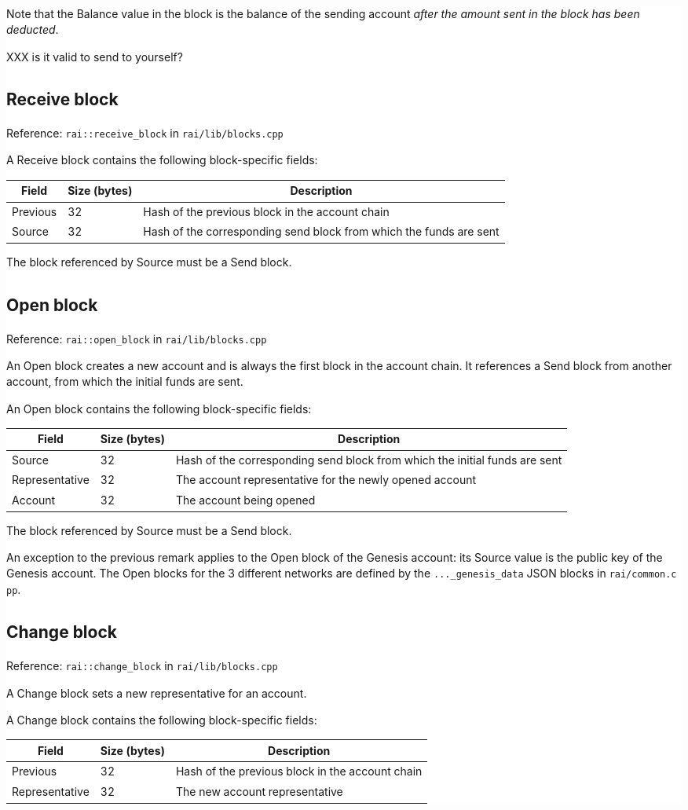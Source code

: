 Note that the Balance value in the block is the balance of the sending
account *after the amount sent in the block has been deducted*.

XXX is it valid to send to yourself?

## Receive block

Reference: `rai::receive_block` in `rai/lib/blocks.cpp`

A Receive block contains the following block-specific fields:

  | Field         | Size (bytes) | Description |
  | ------------- | ----- | ----------------------------------------------- |
  | Previous      | 32    | Hash of the previous block in the account chain |
  | Source        | 32    | Hash of the corresponding send block from which the funds are sent |

The block referenced by Source must be a Send block.

## Open block

Reference: `rai::open_block` in `rai/lib/blocks.cpp`

An Open block creates a new account and is always the first block in the account chain.
It references a Send block from another account, from which the initial funds are sent.

An Open block contains the following block-specific fields:

  | Field          | Size (bytes) | Description |
  | -------------  | ----- | ----------------------------------------------- |
  | Source         | 32    | Hash of the corresponding send block from which the initial funds are sent |
  | Representative | 32    | The account representative for the newly opened account |
  | Account        | 32    | The account being opened |

The block referenced by Source must be a Send block.

An exception to the previous remark applies to the Open block of the Genesis
account: its Source value is the public key of the Genesis account. The Open
blocks for the 3 different networks are defined by the `..._genesis_data` JSON
blocks in `rai/common.cpp`.

## Change block

Reference: `rai::change_block` in `rai/lib/blocks.cpp`

A Change block sets a new representative for an account.

A Change block contains the following block-specific fields:

  | Field          | Size (bytes) | Description |
  | -------------  | ----- | ----------------------------------------------- |
  | Previous       | 32    | Hash of the previous block in the account chain |
  | Representative | 32    | The new account representative |

